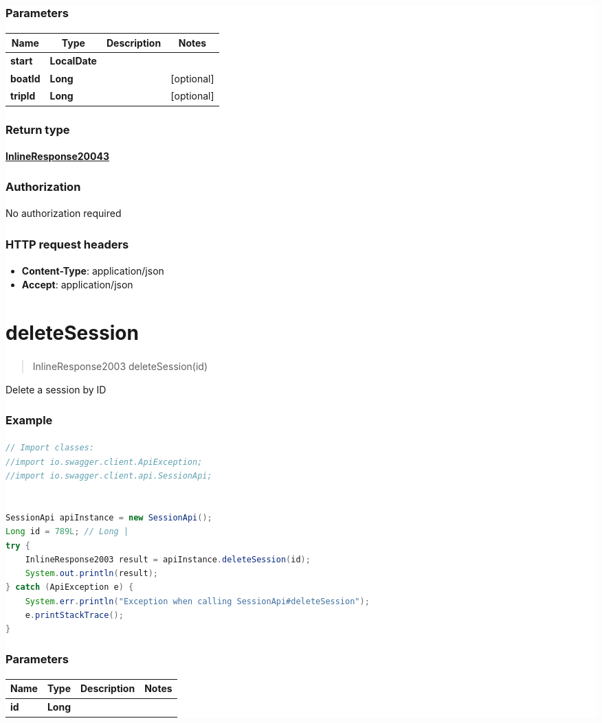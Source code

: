 ### Parameters

Name | Type | Description  | Notes
------------- | ------------- | ------------- | -------------
 **start** | **LocalDate**|  |
 **boatId** | **Long**|  | [optional]
 **tripId** | **Long**|  | [optional]

### Return type

[**InlineResponse20043**](InlineResponse20043.md)

### Authorization

No authorization required

### HTTP request headers

 - **Content-Type**: application/json
 - **Accept**: application/json

<a name="deleteSession"></a>
# **deleteSession**
> InlineResponse2003 deleteSession(id)

Delete a session by ID

### Example
```java
// Import classes:
//import io.swagger.client.ApiException;
//import io.swagger.client.api.SessionApi;


SessionApi apiInstance = new SessionApi();
Long id = 789L; // Long | 
try {
    InlineResponse2003 result = apiInstance.deleteSession(id);
    System.out.println(result);
} catch (ApiException e) {
    System.err.println("Exception when calling SessionApi#deleteSession");
    e.printStackTrace();
}
```

### Parameters

Name | Type | Description  | Notes
------------- | ------------- | ------------- | -------------
 **id** | **Long**|  |
